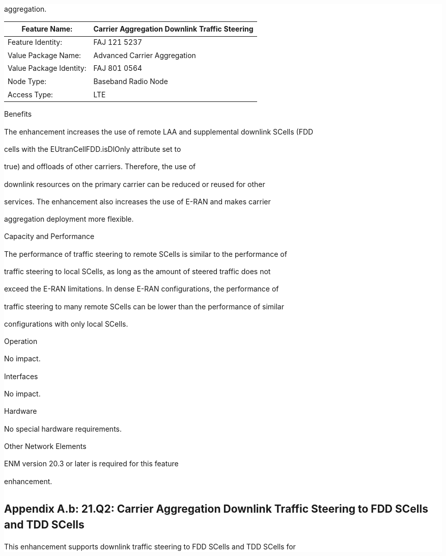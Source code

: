 aggregation.

| Feature Name:           | Carrier Aggregation Downlink Traffic Steering   |
|-------------------------|-------------------------------------------------|
| Feature Identity:       | FAJ 121 5237                                    |
| Value Package Name:     | Advanced Carrier Aggregation                    |
| Value Package Identity: | FAJ 801 0564                                    |
| Node Type:              | Baseband Radio Node                             |
| Access Type:            | LTE                                             |

Benefits

The enhancement increases the use of remote LAA and supplemental downlink SCells (FDD

cells with the EUtranCellFDD.isDlOnly attribute set to

true) and offloads of other carriers. Therefore, the use of

downlink resources on the primary carrier can be reduced or reused for other

services. The enhancement also increases the use of E-RAN and makes carrier

aggregation deployment more flexible.

Capacity and Performance

The performance of traffic steering to remote SCells is similar to the performance of

traffic steering to local SCells, as long as the amount of steered traffic does not

exceed the E-RAN limitations. In dense E-RAN configurations, the performance of

traffic steering to many remote SCells can be lower than the performance of similar

configurations with only local SCells.

Operation

No impact.

Interfaces

No impact.

Hardware

No special hardware requirements.

Other Network Elements

ENM version 20.3 or later is required for this feature

enhancement.

## Appendix A.b: 21.Q2: Carrier Aggregation Downlink Traffic Steering to FDD SCells and TDD SCells

This enhancement supports downlink traffic steering to FDD SCells and TDD SCells for
